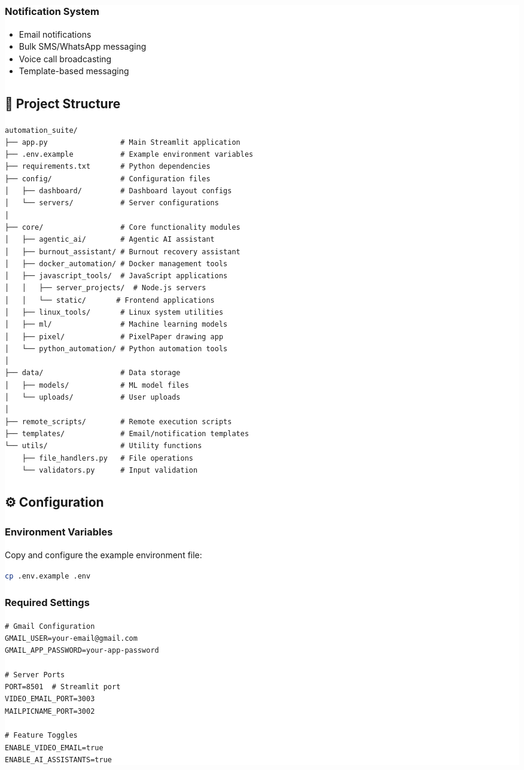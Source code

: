 ### Notification System
- Email notifications
- Bulk SMS/WhatsApp messaging
- Voice call broadcasting
- Template-based messaging

## 📁 Project Structure

```
automation_suite/
├── app.py                 # Main Streamlit application
├── .env.example           # Example environment variables
├── requirements.txt       # Python dependencies
├── config/                # Configuration files
│   ├── dashboard/         # Dashboard layout configs
│   └── servers/           # Server configurations
│
├── core/                  # Core functionality modules
│   ├── agentic_ai/        # Agentic AI assistant
│   ├── burnout_assistant/ # Burnout recovery assistant
│   ├── docker_automation/ # Docker management tools
│   ├── javascript_tools/  # JavaScript applications
│   │   ├── server_projects/  # Node.js servers
│   │   └── static/       # Frontend applications
│   ├── linux_tools/       # Linux system utilities
│   ├── ml/                # Machine learning models
│   ├── pixel/             # PixelPaper drawing app
│   └── python_automation/ # Python automation tools
│
├── data/                  # Data storage
│   ├── models/            # ML model files
│   └── uploads/           # User uploads
│
├── remote_scripts/        # Remote execution scripts
├── templates/             # Email/notification templates
└── utils/                 # Utility functions
    ├── file_handlers.py   # File operations
    └── validators.py      # Input validation
```

## ⚙️ Configuration

### Environment Variables
Copy and configure the example environment file:

```bash
cp .env.example .env
```

### Required Settings
```env
# Gmail Configuration
GMAIL_USER=your-email@gmail.com
GMAIL_APP_PASSWORD=your-app-password

# Server Ports
PORT=8501  # Streamlit port
VIDEO_EMAIL_PORT=3003
MAILPICNAME_PORT=3002

# Feature Toggles
ENABLE_VIDEO_EMAIL=true
ENABLE_AI_ASSISTANTS=true
```